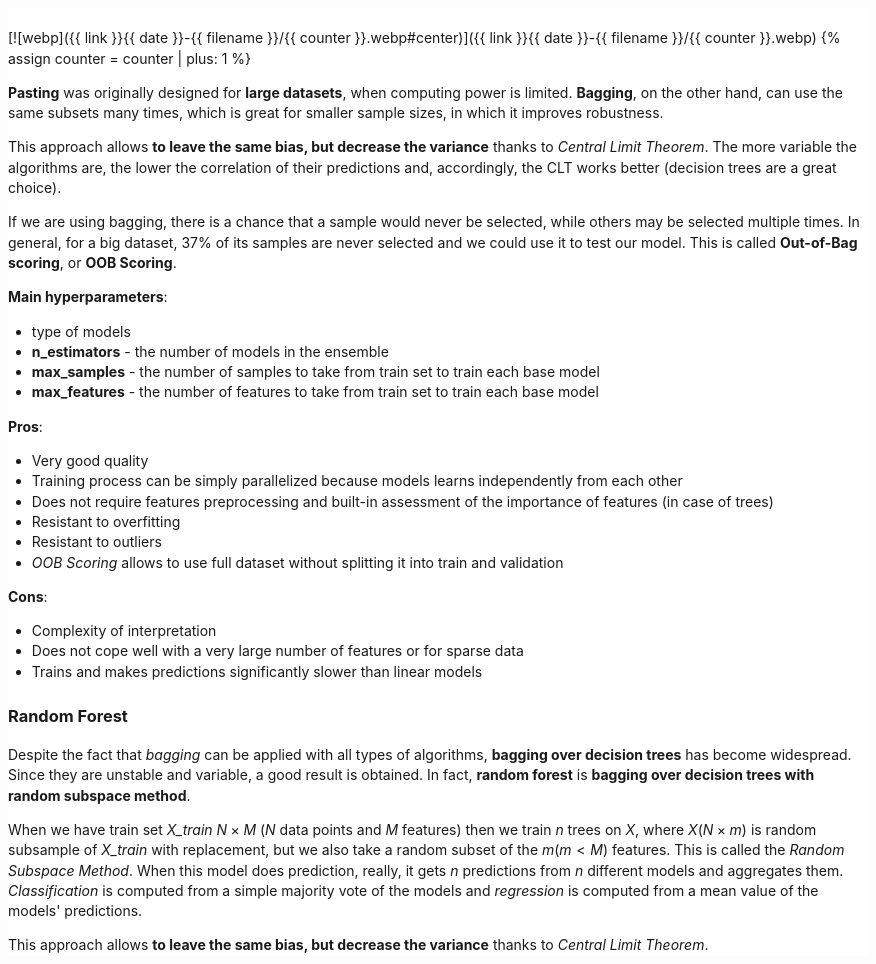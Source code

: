 <br>
[![webp]({{ link }}{{ date }}-{{ filename }}/{{ counter }}.webp#center)]({{ link }}{{ date }}-{{ filename }}/{{ counter }}.webp)
{% assign counter = counter | plus: 1 %} 
<br>


**Pasting** was originally designed for **large datasets**, when computing power is limited. **Bagging**, on the other hand, can use the same subsets many times, which is great for smaller sample sizes, in which it improves robustness.

This approach allows **to leave the same bias, but decrease the variance** thanks to *Central Limit Theorem*.
The more variable the algorithms are, the lower the correlation of their predictions and, accordingly, the CLT works better (decision trees are a great choice).

If we are using bagging, there is a chance that a sample would never be selected, while others may be selected multiple times. In general, for a big dataset, 37% of its samples are never selected and we could use it to test our model. This is called **Out-of-Bag scoring**, or **OOB Scoring**.

**Main hyperparameters**:
- type of models
- **n_estimators** - the number of models in the ensemble
- **max_samples** - the number of samples to take from train set to train each base model
- **max_features** - the number of features to take from train set to train each base model

**Pros**:
+ Very good quality
+ Training process can be simply parallelized because models learns independently from each other
+ Does not require features preprocessing and built-in assessment of the importance of features (in case of trees)
+ Resistant to overfitting
+ Resistant to outliers
+ *OOB Scoring* allows to use full dataset without splitting it into train and validation

**Cons**:
- Complexity of interpretation
- Does not cope well with a very large number of features or for sparse data
- Trains and makes predictions significantly slower than linear models

### Random Forest

Despite the fact that *bagging* can be applied with all types of algorithms, **bagging over decision trees** has become widespread. Since they are unstable and variable, a good result is obtained. In fact, **random forest** is **bagging over decision trees with random subspace method**.

When we have train set *X_train* $N \times M$ ($N$ data points and $M$ features) then we train $n$ trees on $X$, where $X (N \times m)$ is random subsample of *X_train* with replacement, but we also take a random subset of the $m (m < M)$ features. This is called the *Random Subspace Method*.
When this model does prediction, really, it gets $n$ predictions from $n$ different models and aggregates them.
*Classification* is computed from a simple majority vote of the models and *regression* is computed from a mean value of the models' predictions.

This approach allows **to leave the same bias, but decrease the variance** thanks to *Central Limit Theorem*.
